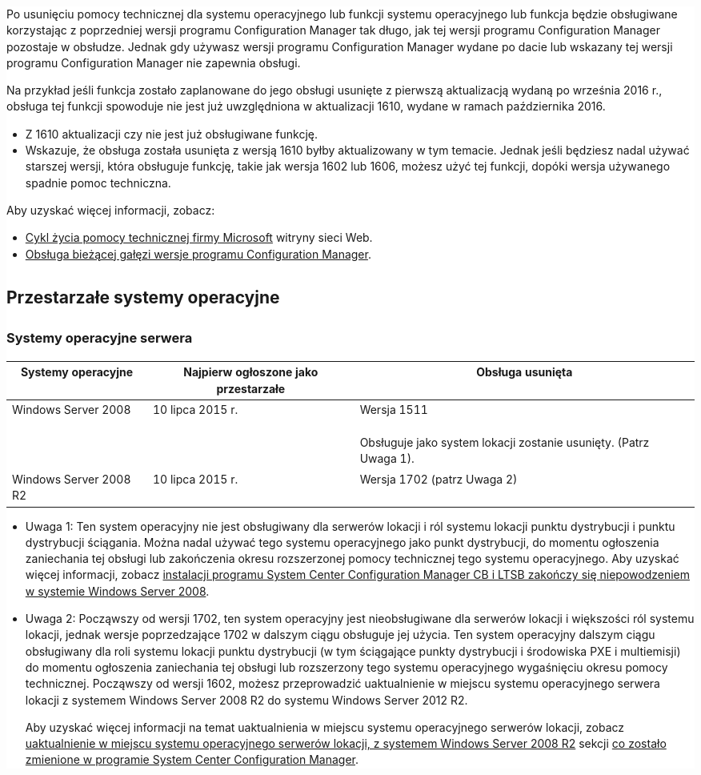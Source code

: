 Po usunięciu pomocy technicznej dla systemu operacyjnego lub funkcji systemu operacyjnego lub funkcja będzie obsługiwane korzystając z poprzedniej wersji programu Configuration Manager tak długo, jak tej wersji programu Configuration Manager pozostaje w obsłudze. Jednak gdy używasz wersji programu Configuration Manager wydane po dacie lub wskazany tej wersji programu Configuration Manager nie zapewnia obsługi.

Na przykład jeśli funkcja zostało zaplanowane do jego obsługi usunięte z pierwszą aktualizacją wydaną po września 2016 r., obsługa tej funkcji spowoduje nie jest już uwzględniona w aktualizacji 1610, wydane w ramach października 2016.
-  Z 1610 aktualizacji czy nie jest już obsługiwane funkcję.
-  Wskazuje, że obsługa została usunięta z wersją 1610 byłby aktualizowany w tym temacie.
Jednak jeśli będziesz nadal używać starszej wersji, która obsługuje funkcję, takie jak wersja 1602 lub 1606, możesz użyć tej funkcji, dopóki wersja używanego spadnie pomoc techniczna.

Aby uzyskać więcej informacji, zobacz:
 - [Cykl życia pomocy technicznej firmy Microsoft](https://support.microsoft.com/lifecycle) witryny sieci Web.
 - [Obsługa bieżącej gałęzi wersje programu Configuration Manager](/sccm/core/servers/manage/current-branch-versions-supported).




## <a name="deprecated-operating-systems"></a>Przestarzałe systemy operacyjne
### <a name="server-operating-systems"></a>Systemy operacyjne serwera  

|**Systemy operacyjne**|**Najpierw ogłoszone jako przestarzałe**|**Obsługa usunięta** |  
|-|-|-|  
|Windows Server 2008|10 lipca 2015 r.|Wersja 1511 </br></br>Obsługuje jako system lokacji zostanie usunięty. (Patrz Uwaga 1).|  
|Windows Server 2008 R2|10 lipca 2015 r.| Wersja 1702 (patrz Uwaga 2)|  

-   Uwaga 1: Ten system operacyjny nie jest obsługiwany dla serwerów lokacji i ról systemu lokacji punktu dystrybucji i punktu dystrybucji ściągania. Można nadal używać tego systemu operacyjnego jako punkt dystrybucji, do momentu ogłoszenia zaniechania tej obsługi lub zakończenia okresu rozszerzonej pomocy technicznej tego systemu operacyjnego. Aby uzyskać więcej informacji, zobacz [instalacji programu System Center Configuration Manager CB i LTSB zakończy się niepowodzeniem w systemie Windows Server 2008](https://support.microsoft.com/help/4015095).

-   Uwaga 2:    Począwszy od wersji 1702, ten system operacyjny jest nieobsługiwane dla serwerów lokacji i większości ról systemu lokacji, jednak wersje poprzedzające 1702 w dalszym ciągu obsługuje jej użycia. Ten system operacyjny dalszym ciągu obsługiwany dla roli systemu lokacji punktu dystrybucji (w tym ściągające punkty dystrybucji i środowiska PXE i multiemisji) do momentu ogłoszenia zaniechania tej obsługi lub rozszerzony tego systemu operacyjnego wygaśnięciu okresu pomocy technicznej. Począwszy od wersji 1602, możesz przeprowadzić uaktualnienie w miejscu systemu operacyjnego serwera lokacji z systemem Windows Server 2008 R2 do systemu Windows Server 2012 R2.  

     Aby uzyskać więcej informacji na temat uaktualnienia w miejscu systemu operacyjnego serwerów lokacji, zobacz [uaktualnienie w miejscu systemu operacyjnego serwerów lokacji, z systemem Windows Server 2008 R2](../../../core/plan-design/changes/whats-new-in-version-1602.md#bkmk_UpgradeOS) sekcji [co zostało zmienione w programie System Center Configuration Manager](../../../core/plan-design/changes/what-has-changed-from-configuration-manager-2012.md).
